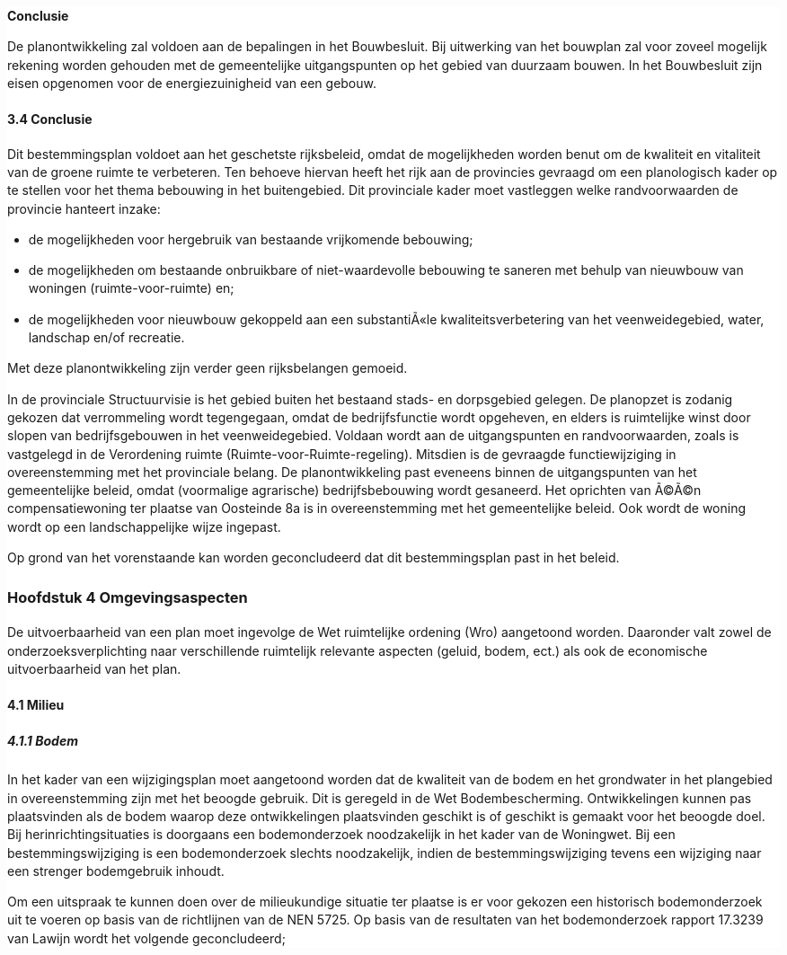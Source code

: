 
**Conclusie**

De planontwikkeling zal voldoen aan de bepalingen in het Bouwbesluit. Bij uitwerking van het bouwplan zal voor zoveel mogelijk rekening worden gehouden met de gemeentelijke uitgangspunten op het gebied van duurzaam bouwen. In het Bouwbesluit zijn eisen opgenomen voor de energiezuinigheid van een gebouw.

#### 3\.4 Conclusie

Dit bestemmingsplan voldoet aan het geschetste rijksbeleid, omdat de mogelijkheden worden benut om de kwaliteit en vitaliteit van de groene ruimte te verbeteren. Ten behoeve hiervan heeft het rijk aan de provincies gevraagd om een planologisch kader op te stellen voor het thema bebouwing in het buitengebied. Dit provinciale kader moet vastleggen welke randvoorwaarden de provincie hanteert inzake:

* de mogelijkheden voor hergebruik van bestaande vrijkomende bebouwing;

* de mogelijkheden om bestaande onbruikbare of niet\-waardevolle bebouwing te saneren met behulp van nieuwbouw van woningen (ruimte\-voor\-ruimte) en;

* de mogelijkheden voor nieuwbouw gekoppeld aan een substantiÃ«le kwaliteitsverbetering van het veenweidegebied, water, landschap en/of recreatie.

Met deze planontwikkeling zijn verder geen rijksbelangen gemoeid.

In de provinciale Structuurvisie is het gebied buiten het bestaand stads\- en dorpsgebied gelegen. De planopzet is zodanig gekozen dat verrommeling wordt tegengegaan, omdat de bedrijfsfunctie wordt opgeheven, en elders is ruimtelijke winst door slopen van bedrijfsgebouwen in het veenweidegebied. Voldaan wordt aan de uitgangspunten en randvoorwaarden, zoals is vastgelegd in de Verordening ruimte (Ruimte\-voor\-Ruimte\-regeling). Mitsdien is de gevraagde functiewijziging in overeenstemming met het provinciale belang. De planontwikkeling past eveneens binnen de uitgangspunten van het gemeentelijke beleid, omdat (voormalige agrarische) bedrijfsbebouwing wordt gesaneerd. Het oprichten van Ã©Ã©n compensatiewoning ter plaatse van Oosteinde 8a is in overeenstemming met het gemeentelijke beleid. Ook wordt de woning wordt op een landschappelijke wijze ingepast.

Op grond van het vorenstaande kan worden geconcludeerd dat dit bestemmingsplan past in het beleid.

### Hoofdstuk 4 Omgevingsaspecten

De uitvoerbaarheid van een plan moet ingevolge de Wet ruimtelijke ordening (Wro) aangetoond worden. Daaronder valt zowel de onderzoeksverplichting naar verschillende ruimtelijk relevante aspecten (geluid, bodem, ect.) als ook de economische uitvoerbaarheid van het plan.

#### 4\.1 Milieu

##### 4\.1\.1 Bodem

In het kader van een wijzigingsplan moet aangetoond worden dat de kwaliteit van de bodem en het grondwater in het plangebied in overeenstemming zijn met het beoogde gebruik. Dit is geregeld in de Wet Bodembescherming. Ontwikkelingen kunnen pas plaatsvinden als de bodem waarop deze ontwikkelingen plaatsvinden geschikt is of geschikt is gemaakt voor het beoogde doel. Bij herinrichtingsituaties is doorgaans een bodemonderzoek noodzakelijk in het kader van de Woningwet. Bij een bestemmingswijziging is een bodemonderzoek slechts noodzakelijk, indien de bestemmingswijziging tevens een wijziging naar een strenger bodemgebruik inhoudt.

Om een uitspraak te kunnen doen over de milieukundige situatie ter plaatse is er voor gekozen een historisch bodemonderzoek uit te voeren op basis van de richtlijnen van de NEN 5725\. Op basis van de resultaten van het bodemonderzoek rapport 17\.3239 van Lawijn wordt het volgende geconcludeerd;
